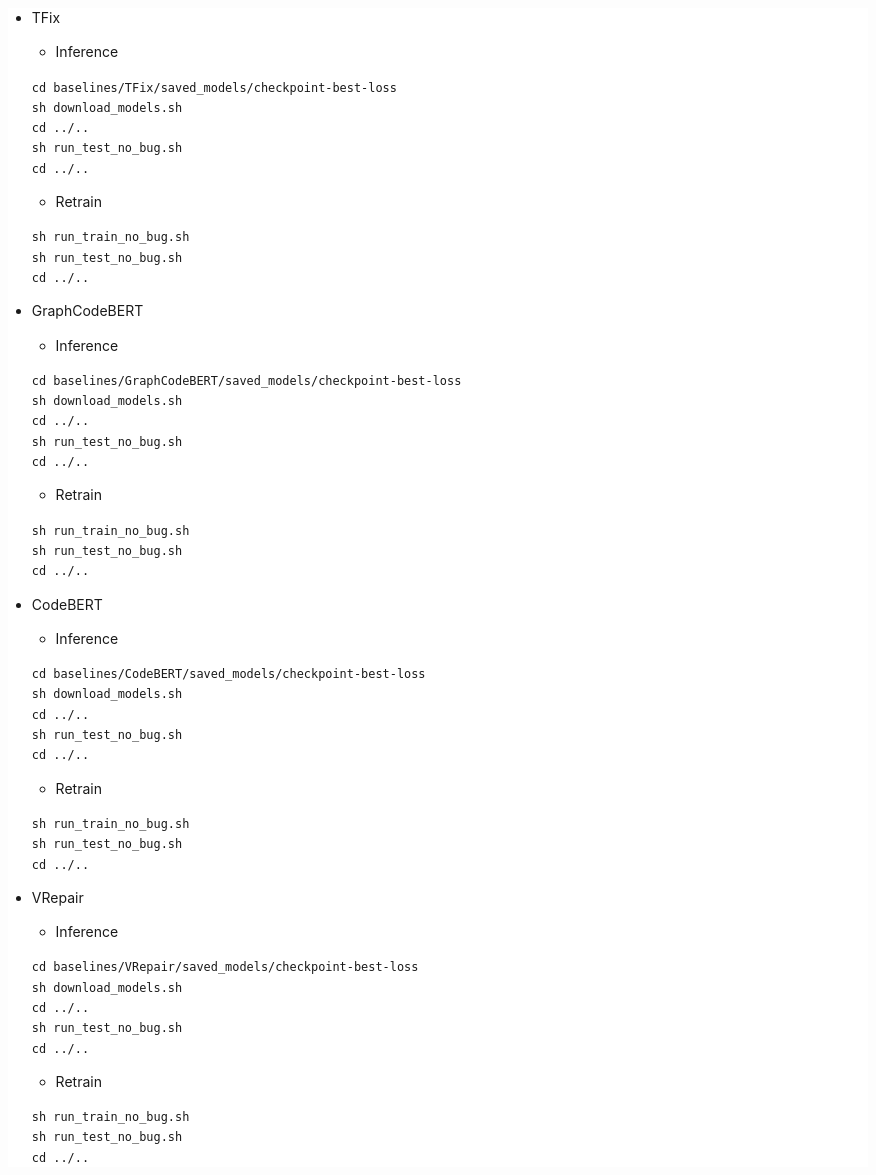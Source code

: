   - TFix
    * Inference
    ```
    cd baselines/TFix/saved_models/checkpoint-best-loss
    sh download_models.sh
    cd ../..
    sh run_test_no_bug.sh
    cd ../..
    ```
    * Retrain
    ```
    sh run_train_no_bug.sh
    sh run_test_no_bug.sh
    cd ../..
    ```
    
  - GraphCodeBERT
    * Inference
    ```
    cd baselines/GraphCodeBERT/saved_models/checkpoint-best-loss
    sh download_models.sh
    cd ../..
    sh run_test_no_bug.sh
    cd ../..
    ```
    * Retrain
    ```
    sh run_train_no_bug.sh
    sh run_test_no_bug.sh
    cd ../..
    ```
    
  - CodeBERT
    * Inference
    ```
    cd baselines/CodeBERT/saved_models/checkpoint-best-loss
    sh download_models.sh
    cd ../..
    sh run_test_no_bug.sh
    cd ../..
    ```
    * Retrain
    ```
    sh run_train_no_bug.sh
    sh run_test_no_bug.sh
    cd ../..
    ```
  
  - VRepair
    * Inference
    ```
    cd baselines/VRepair/saved_models/checkpoint-best-loss
    sh download_models.sh
    cd ../..
    sh run_test_no_bug.sh
    cd ../..
    ```
    * Retrain
    ```
    sh run_train_no_bug.sh
    sh run_test_no_bug.sh
    cd ../..
    ```
    
